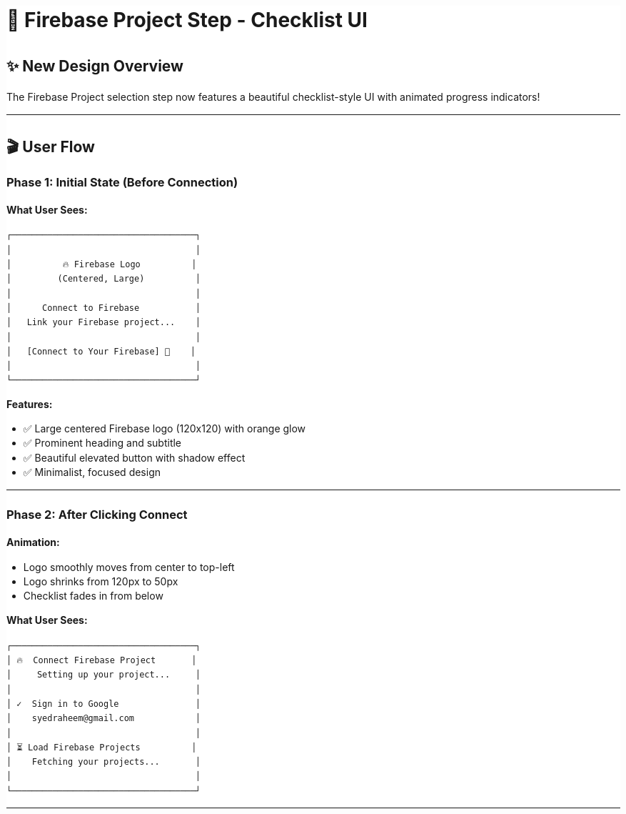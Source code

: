 # 🎨 Firebase Project Step - Checklist UI

## ✨ New Design Overview

The Firebase Project selection step now features a beautiful checklist-style UI with animated progress indicators!

---

## 🎬 User Flow

### **Phase 1: Initial State (Before Connection)**

**What User Sees:**
```
┌────────────────────────────────────┐
│                                    │
│          🔥 Firebase Logo          │
│         (Centered, Large)          │
│                                    │
│      Connect to Firebase           │
│   Link your Firebase project...    │
│                                    │
│   [Connect to Your Firebase] 🔗    │
│                                    │
└────────────────────────────────────┘
```

**Features:**
- ✅ Large centered Firebase logo (120x120) with orange glow
- ✅ Prominent heading and subtitle
- ✅ Beautiful elevated button with shadow effect
- ✅ Minimalist, focused design

---

### **Phase 2: After Clicking Connect**

**Animation:**
- Logo smoothly moves from center to top-left
- Logo shrinks from 120px to 50px
- Checklist fades in from below

**What User Sees:**
```
┌────────────────────────────────────┐
│ 🔥  Connect Firebase Project       │
│     Setting up your project...     │
│                                    │
│ ✓  Sign in to Google               │
│    syedraheem@gmail.com            │
│                                    │
│ ⏳ Load Firebase Projects          │
│    Fetching your projects...       │
│                                    │
└────────────────────────────────────┘
```

---